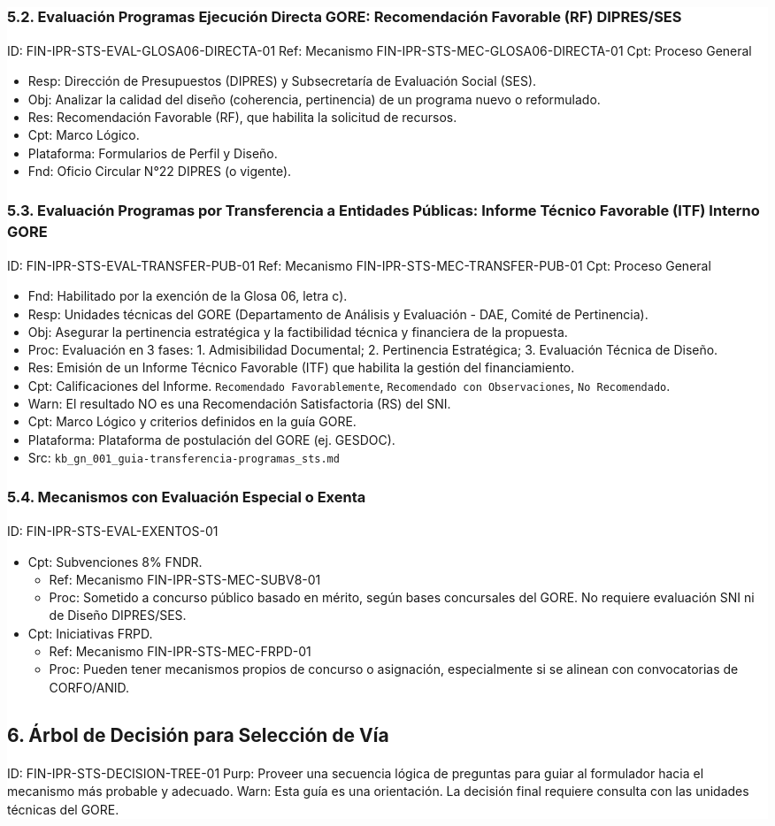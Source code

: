 ### 5.2. Evaluación Programas Ejecución Directa GORE: Recomendación Favorable (RF) DIPRES/SES

ID: FIN-IPR-STS-EVAL-GLOSA06-DIRECTA-01
Ref: Mecanismo FIN-IPR-STS-MEC-GLOSA06-DIRECTA-01
Cpt: Proceso General

- Resp: Dirección de Presupuestos (DIPRES) y Subsecretaría de Evaluación Social (SES).
- Obj: Analizar la calidad del diseño (coherencia, pertinencia) de un programa nuevo o reformulado.
- Res: Recomendación Favorable (RF), que habilita la solicitud de recursos.
- Cpt: Marco Lógico.
- Plataforma: Formularios de Perfil y Diseño.
- Fnd: Oficio Circular N°22 DIPRES (o vigente).

### 5.3. Evaluación Programas por Transferencia a Entidades Públicas: Informe Técnico Favorable (ITF) Interno GORE

ID: FIN-IPR-STS-EVAL-TRANSFER-PUB-01
Ref: Mecanismo FIN-IPR-STS-MEC-TRANSFER-PUB-01
Cpt: Proceso General

- Fnd: Habilitado por la exención de la Glosa 06, letra c).
- Resp: Unidades técnicas del GORE (Departamento de Análisis y Evaluación - DAE, Comité de Pertinencia).
- Obj: Asegurar la pertinencia estratégica y la factibilidad técnica y financiera de la propuesta.
- Proc: Evaluación en 3 fases: 1. Admisibilidad Documental; 2. Pertinencia Estratégica; 3. Evaluación Técnica de Diseño.
- Res: Emisión de un Informe Técnico Favorable (ITF) que habilita la gestión del financiamiento.
- Cpt: Calificaciones del Informe. `Recomendado Favorablemente`, `Recomendado con Observaciones`, `No Recomendado`.
- Warn: El resultado NO es una Recomendación Satisfactoria (RS) del SNI.
- Cpt: Marco Lógico y criterios definidos en la guía GORE.
- Plataforma: Plataforma de postulación del GORE (ej. GESDOC).
- Src: `kb_gn_001_guia-transferencia-programas_sts.md`

### 5.4. Mecanismos con Evaluación Especial o Exenta

ID: FIN-IPR-STS-EVAL-EXENTOS-01

- Cpt: Subvenciones 8% FNDR.
  - Ref: Mecanismo FIN-IPR-STS-MEC-SUBV8-01
  - Proc: Sometido a concurso público basado en mérito, según bases concursales del GORE. No requiere evaluación SNI ni de Diseño DIPRES/SES.
- Cpt: Iniciativas FRPD.
  - Ref: Mecanismo FIN-IPR-STS-MEC-FRPD-01
  - Proc: Pueden tener mecanismos propios de concurso o asignación, especialmente si se alinean con convocatorias de CORFO/ANID.

## 6. Árbol de Decisión para Selección de Vía

ID: FIN-IPR-STS-DECISION-TREE-01
Purp: Proveer una secuencia lógica de preguntas para guiar al formulador hacia el mecanismo más probable y adecuado.
Warn: Esta guía es una orientación. La decisión final requiere consulta con las unidades técnicas del GORE.
